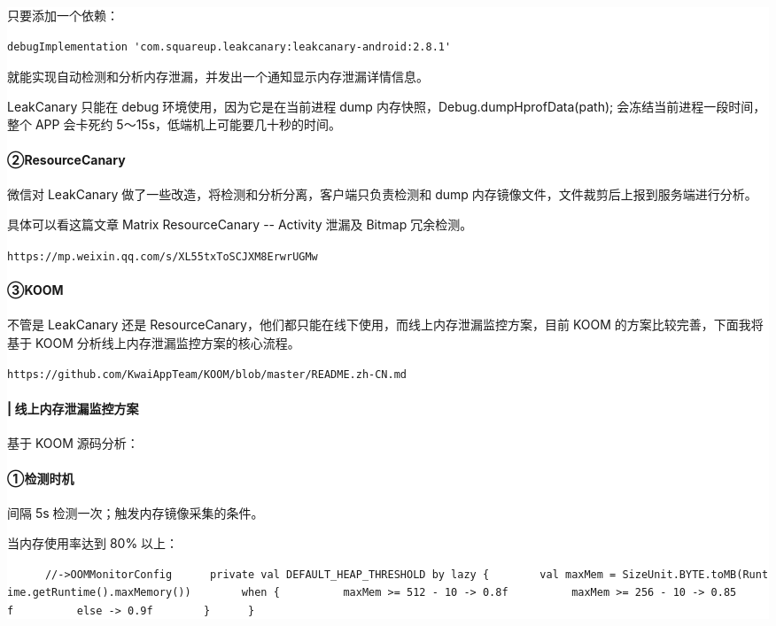   

只要添加一个依赖：

```
debugImplementation 'com.squareup.leakcanary:leakcanary-android:2.8.1'
```

  

就能实现自动检测和分析内存泄漏，并发出一个通知显示内存泄漏详情信息。

  

LeakCanary 只能在 debug 环境使用，因为它是在当前进程 dump 内存快照，Debug.dumpHprofData(path); 会冻结当前进程一段时间，整个 APP 会卡死约 5～15s，低端机上可能要几十秒的时间。

  

#### **②ResourceCanary**

  

微信对 LeakCanary 做了一些改造，将检测和分析分离，客户端只负责检测和 dump 内存镜像文件，文件裁剪后上报到服务端进行分析。

  

具体可以看这篇文章 Matrix ResourceCanary -- Activity 泄漏及 Bitmap 冗余检测。

```
https://mp.weixin.qq.com/s/XL55txToSCJXM8ErwrUGMw
```

  

#### **③KOOM**

  

不管是 LeakCanary 还是 ResourceCanary，他们都只能在线下使用，而线上内存泄漏监控方案，目前 KOOM 的方案比较完善，下面我将基于 KOOM 分析线上内存泄漏监控方案的核心流程。

```
https://github.com/KwaiAppTeam/KOOM/blob/master/README.zh-CN.md
```

  

#### **| 线上内存泄漏监控方案**

基于 KOOM 源码分析：

  

#### **①检测时机**

  

间隔 5s 检测一次；触发内存镜像采集的条件。

  

当内存使用率达到 80% 以上：

```
      //->OOMMonitorConfig      private val DEFAULT_HEAP_THRESHOLD by lazy {        val maxMem = SizeUnit.BYTE.toMB(Runtime.getRuntime().maxMemory())        when {          maxMem >= 512 - 10 -> 0.8f          maxMem >= 256 - 10 -> 0.85f          else -> 0.9f        }      }
```
